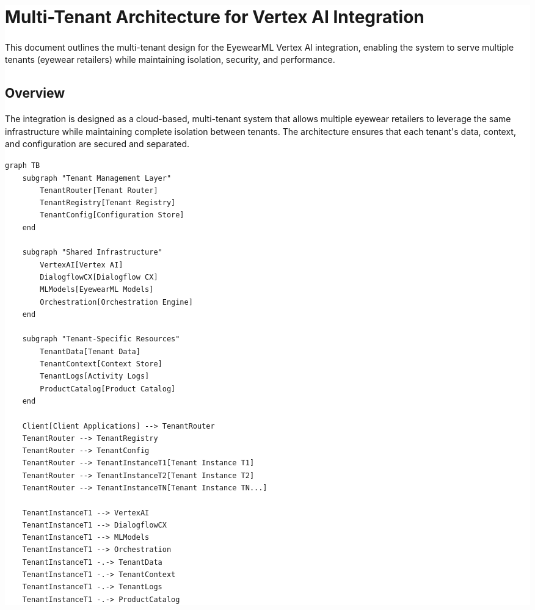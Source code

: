 # Multi-Tenant Architecture for Vertex AI Integration

This document outlines the multi-tenant design for the EyewearML Vertex AI integration, enabling the system to serve multiple tenants (eyewear retailers) while maintaining isolation, security, and performance.

## Overview

The integration is designed as a cloud-based, multi-tenant system that allows multiple eyewear retailers to leverage the same infrastructure while maintaining complete isolation between tenants. The architecture ensures that each tenant's data, context, and configuration are secured and separated.

```mermaid
graph TB
    subgraph "Tenant Management Layer"
        TenantRouter[Tenant Router]
        TenantRegistry[Tenant Registry]
        TenantConfig[Configuration Store]
    end

    subgraph "Shared Infrastructure"
        VertexAI[Vertex AI]
        DialogflowCX[Dialogflow CX]
        MLModels[EyewearML Models]
        Orchestration[Orchestration Engine]
    end

    subgraph "Tenant-Specific Resources"
        TenantData[Tenant Data]
        TenantContext[Context Store]
        TenantLogs[Activity Logs]
        ProductCatalog[Product Catalog]
    end

    Client[Client Applications] --> TenantRouter
    TenantRouter --> TenantRegistry
    TenantRouter --> TenantConfig
    TenantRouter --> TenantInstanceT1[Tenant Instance T1]
    TenantRouter --> TenantInstanceT2[Tenant Instance T2]
    TenantRouter --> TenantInstanceTN[Tenant Instance TN...]

    TenantInstanceT1 --> VertexAI
    TenantInstanceT1 --> DialogflowCX
    TenantInstanceT1 --> MLModels
    TenantInstanceT1 --> Orchestration
    TenantInstanceT1 -.-> TenantData
    TenantInstanceT1 -.-> TenantContext
    TenantInstanceT1 -.-> TenantLogs
    TenantInstanceT1 -.-> ProductCatalog
```

